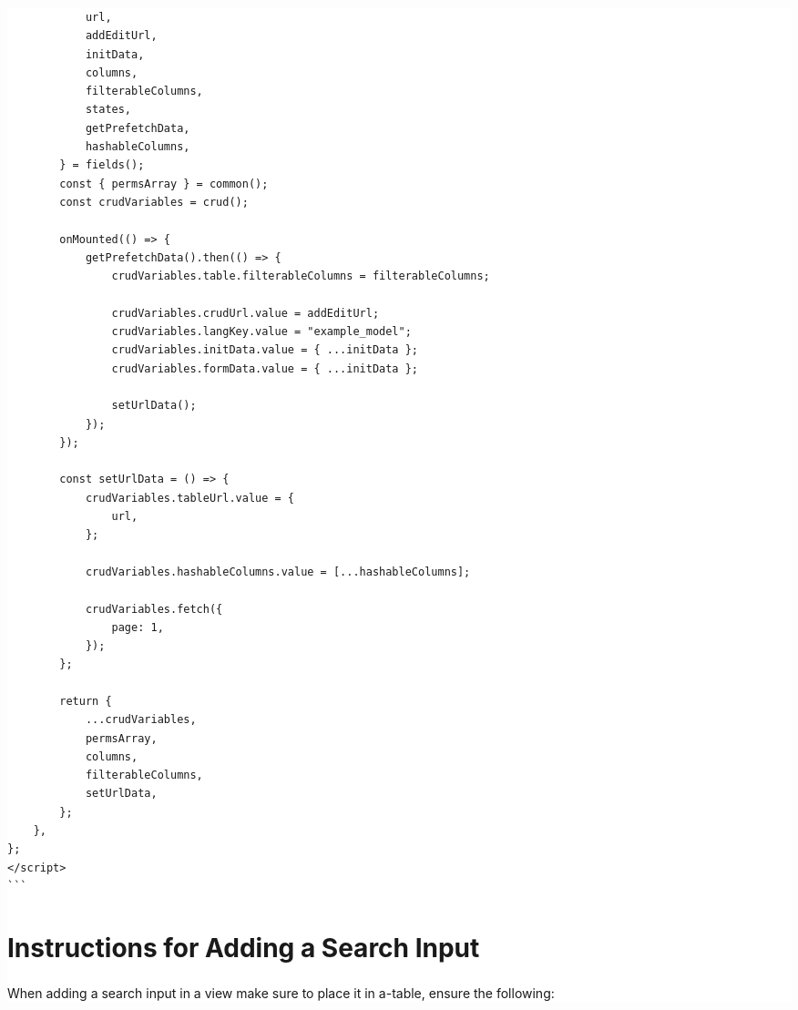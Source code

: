                 url,
                addEditUrl,
                initData,
                columns,
                filterableColumns,
                states,
                getPrefetchData,
                hashableColumns,
            } = fields();
            const { permsArray } = common();
            const crudVariables = crud();

            onMounted(() => {
                getPrefetchData().then(() => {
                    crudVariables.table.filterableColumns = filterableColumns;

                    crudVariables.crudUrl.value = addEditUrl;
                    crudVariables.langKey.value = "example_model";
                    crudVariables.initData.value = { ...initData };
                    crudVariables.formData.value = { ...initData };

                    setUrlData();
                });
            });

            const setUrlData = () => {
                crudVariables.tableUrl.value = {
                    url,
                };

                crudVariables.hashableColumns.value = [...hashableColumns];

                crudVariables.fetch({
                    page: 1,
                });
            };

            return {
                ...crudVariables,
                permsArray,
                columns,
                filterableColumns,
                setUrlData,
            };
        },
    };
    </script>
    ```



# Instructions for Adding a Search Input

When adding a search input in a view make sure to place it in a-table, ensure the following:
